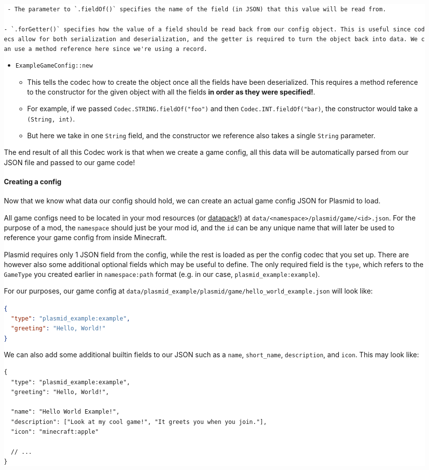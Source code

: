      - The parameter to `.fieldOf()` specifies the name of the field (in JSON) that this value will be read from.
 
    - `.forGetter()` specifies how the value of a field should be read back from our config object. This is useful since codecs allow for both serialization and deserialization, and the getter is required to turn the object back into data. We can use a method reference here since we're using a record.

 - `ExampleGameConfig::new`
     - This tells the codec how to create the object once all the fields have been deserialized. This requires a method reference to the constructor for the given object with all the fields **in order as they were specified!**.

     - For example, if we passed `Codec.STRING.fieldOf("foo")` and then `Codec.INT.fieldOf("bar)`, the constructor would take a `(String, int)`.

     - But here we take in one `String` field, and the constructor we reference also takes a single `String` parameter.

The end result of all this Codec work is that when we create a game config, all this data will be automatically parsed from our JSON file and passed to our game code!

#### Creating a config
Now that we know what data our config should hold, we can create an actual game config JSON for Plasmid to load.

All game configs need to be located in your mod resources (or [datapack](https://github.com/NucleoidMC/game-configs)!) at `data/<namespace>/plasmid/game/<id>.json`. For the purpose of a mod, the `namespace` should just be your mod id, and the `id` can be any unique name that will later be used to reference your game config from inside Minecraft.

Plasmid requires only 1 JSON field from the config, while the rest is loaded as per the config codec that you set up. There are however also some additional optional fields which may be useful to define. The only required field is the `type`, which refers to the `GameType` you created earlier in `namespace:path` format (e.g. in our case, `plasmid_example:example`).

For our purposes, our game config at `data/plasmid_example/plasmid/game/hello_world_example.json` will look like:
```json
{
  "type": "plasmid_example:example",
  "greeting": "Hello, World!"
}
```

We can also add some additional builtin fields to our JSON such as a `name`, `short_name`, `description`, and `icon`.
This may look like:
```json5
{
  "type": "plasmid_example:example",
  "greeting": "Hello, World!",

  "name": "Hello World Example!",
  "description": ["Look at my cool game!", "It greets you when you join."],
  "icon": "minecraft:apple"

  // ...
}
```
